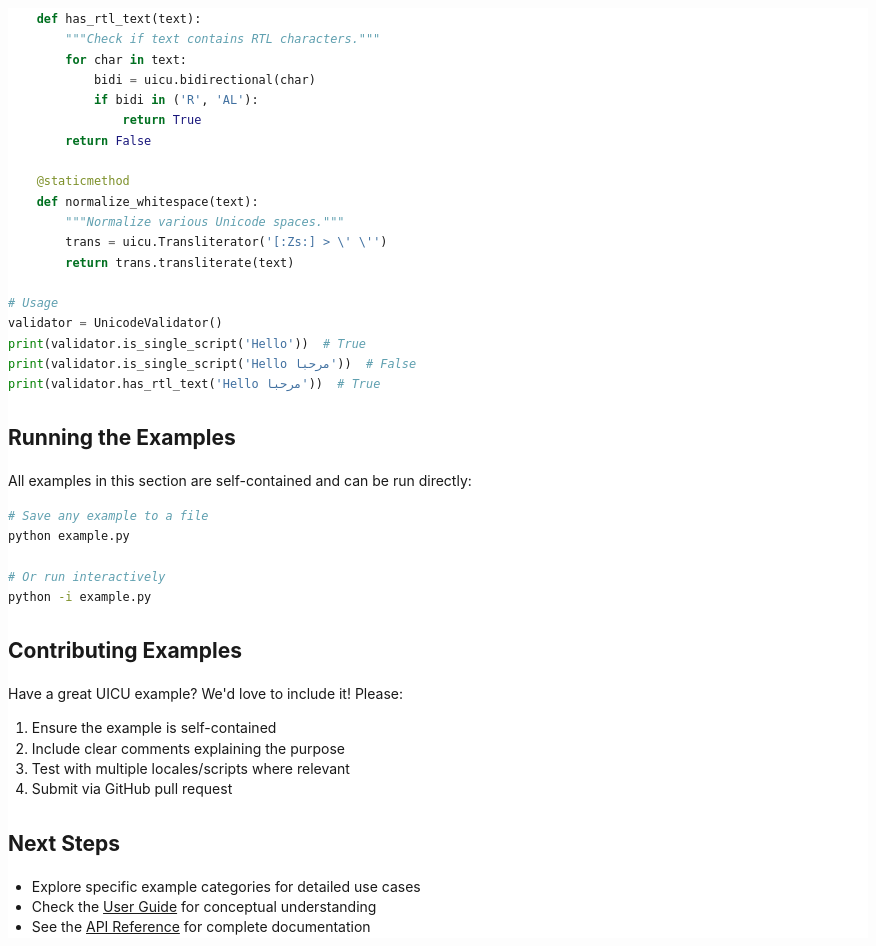 ```python
    def has_rtl_text(text):
        """Check if text contains RTL characters."""
        for char in text:
            bidi = uicu.bidirectional(char)
            if bidi in ('R', 'AL'):
                return True
        return False
    
    @staticmethod
    def normalize_whitespace(text):
        """Normalize various Unicode spaces."""
        trans = uicu.Transliterator('[:Zs:] > \' \'')
        return trans.transliterate(text)

# Usage
validator = UnicodeValidator()
print(validator.is_single_script('Hello'))  # True
print(validator.is_single_script('Hello مرحبا'))  # False
print(validator.has_rtl_text('Hello مرحبا'))  # True
```

## Running the Examples

All examples in this section are self-contained and can be run directly:

```bash
# Save any example to a file
python example.py

# Or run interactively
python -i example.py
```

## Contributing Examples

Have a great UICU example? We'd love to include it! Please:

1. Ensure the example is self-contained
2. Include clear comments explaining the purpose
3. Test with multiple locales/scripts where relevant
4. Submit via GitHub pull request

## Next Steps

- Explore specific example categories for detailed use cases
- Check the [User Guide](../guide/index.md) for conceptual understanding
- See the [API Reference](../api/index.md) for complete documentation